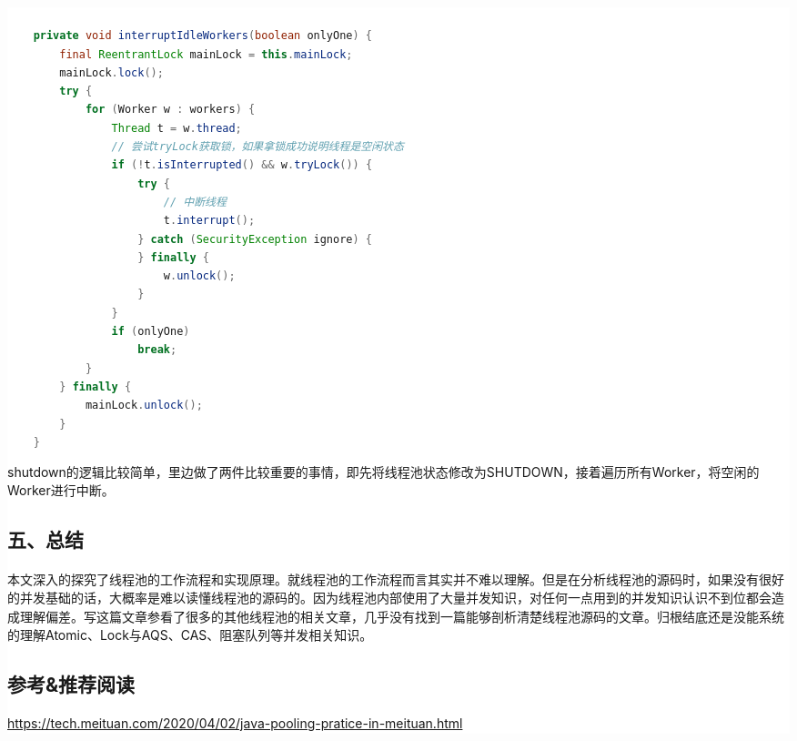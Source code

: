

```java
    
    private void interruptIdleWorkers(boolean onlyOne) {
        final ReentrantLock mainLock = this.mainLock;
        mainLock.lock();
        try {
            for (Worker w : workers) {
                Thread t = w.thread;
                // 尝试tryLock获取锁，如果拿锁成功说明线程是空闲状态
                if (!t.isInterrupted() && w.tryLock()) {
                    try {
                        // 中断线程
                        t.interrupt();
                    } catch (SecurityException ignore) {
                    } finally {
                        w.unlock();
                    }
                }
                if (onlyOne)
                    break;
            }
        } finally {
            mainLock.unlock();
        }
    }
```

shutdown的逻辑比较简单，里边做了两件比较重要的事情，即先将线程池状态修改为SHUTDOWN，接着遍历所有Worker，将空闲的Worker进行中断。


## 五、总结

本文深入的探究了线程池的工作流程和实现原理。就线程池的工作流程而言其实并不难以理解。但是在分析线程池的源码时，如果没有很好的并发基础的话，大概率是难以读懂线程池的源码的。因为线程池内部使用了大量并发知识，对任何一点用到的并发知识认识不到位都会造成理解偏差。写这篇文章参看了很多的其他线程池的相关文章，几乎没有找到一篇能够剖析清楚线程池源码的文章。归根结底还是没能系统的理解Atomic、Lock与AQS、CAS、阻塞队列等并发相关知识。

## 参考&推荐阅读

https://tech.meituan.com/2020/04/02/java-pooling-pratice-in-meituan.html




















